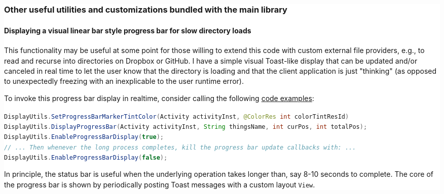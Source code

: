 ### Other useful utilities and customizations bundled with the main library

#### Displaying a visual linear bar style progress bar for slow directory loads

This functionality may be useful at some point for those willing to extend this code with 
custom external file providers, e.g., to read and recurse into directories on Dropbox or GitHub. 
I have a simple visual Toast-like display that can be updated and/or canceled in real time to 
let the user know that the directory is loading and that the client application is just "thinking" 
(as opposed to unexpectedly freezing with an inexplicable to the user runtime error).

To invoke this progress bar display in realtime, consider calling the following 
[code examples](https://github.com/maxieds/AndroidFileChooserLight/blob/master/AndroidFilePickerLightLibrary/src/main/java/com/maxieds/androidfilepickerlightlibrary/DisplayUtils.java#L159):
```java
DisplayUtils.SetProgressBarMarkerTintColor(Activity activityInst, @ColorRes int colorTintResId)
DisplayUtils.DisplayProgressBar(Activity activityInst, String thingsName, int curPos, int totalPos);
DisplayUtils.EnableProgressBarDisplay(true);
// ... Then whenever the long process completes, kill the progress bar update callbacks with: ...
DisplayUtils.EnableProgressBarDisplay(false);
```
In principle, the status bar is useful when the underlying operation takes longer than, say 8-10 seconds to complete. 
The core of the progress bar is shown by periodically posting Toast messages with a custom layout ``View``.

